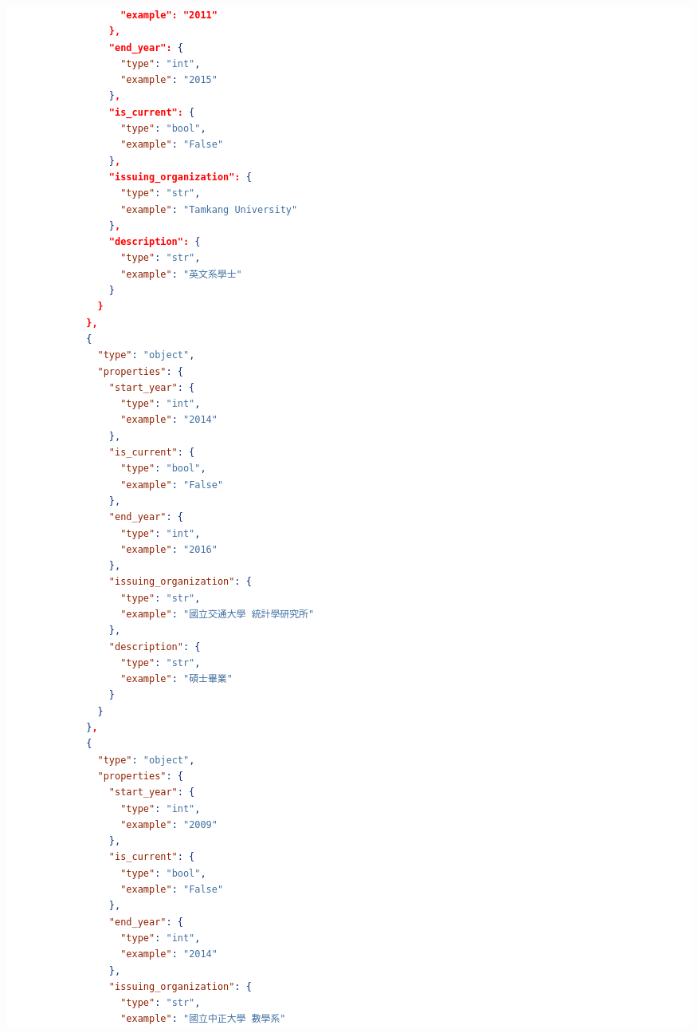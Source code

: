 ```json
                    "example": "2011"
                  },
                  "end_year": {
                    "type": "int",
                    "example": "2015"
                  },
                  "is_current": {
                    "type": "bool",
                    "example": "False"
                  },
                  "issuing_organization": {
                    "type": "str",
                    "example": "Tamkang University"
                  },
                  "description": {
                    "type": "str",
                    "example": "英文系學士"
                  }
                }
              },
              {
                "type": "object",
                "properties": {
                  "start_year": {
                    "type": "int",
                    "example": "2014"
                  },
                  "is_current": {
                    "type": "bool",
                    "example": "False"
                  },
                  "end_year": {
                    "type": "int",
                    "example": "2016"
                  },
                  "issuing_organization": {
                    "type": "str",
                    "example": "國立交通大學 統計學研究所"
                  },
                  "description": {
                    "type": "str",
                    "example": "碩士畢業"
                  }
                }
              },
              {
                "type": "object",
                "properties": {
                  "start_year": {
                    "type": "int",
                    "example": "2009"
                  },
                  "is_current": {
                    "type": "bool",
                    "example": "False"
                  },
                  "end_year": {
                    "type": "int",
                    "example": "2014"
                  },
                  "issuing_organization": {
                    "type": "str",
                    "example": "國立中正大學 數學系"
```